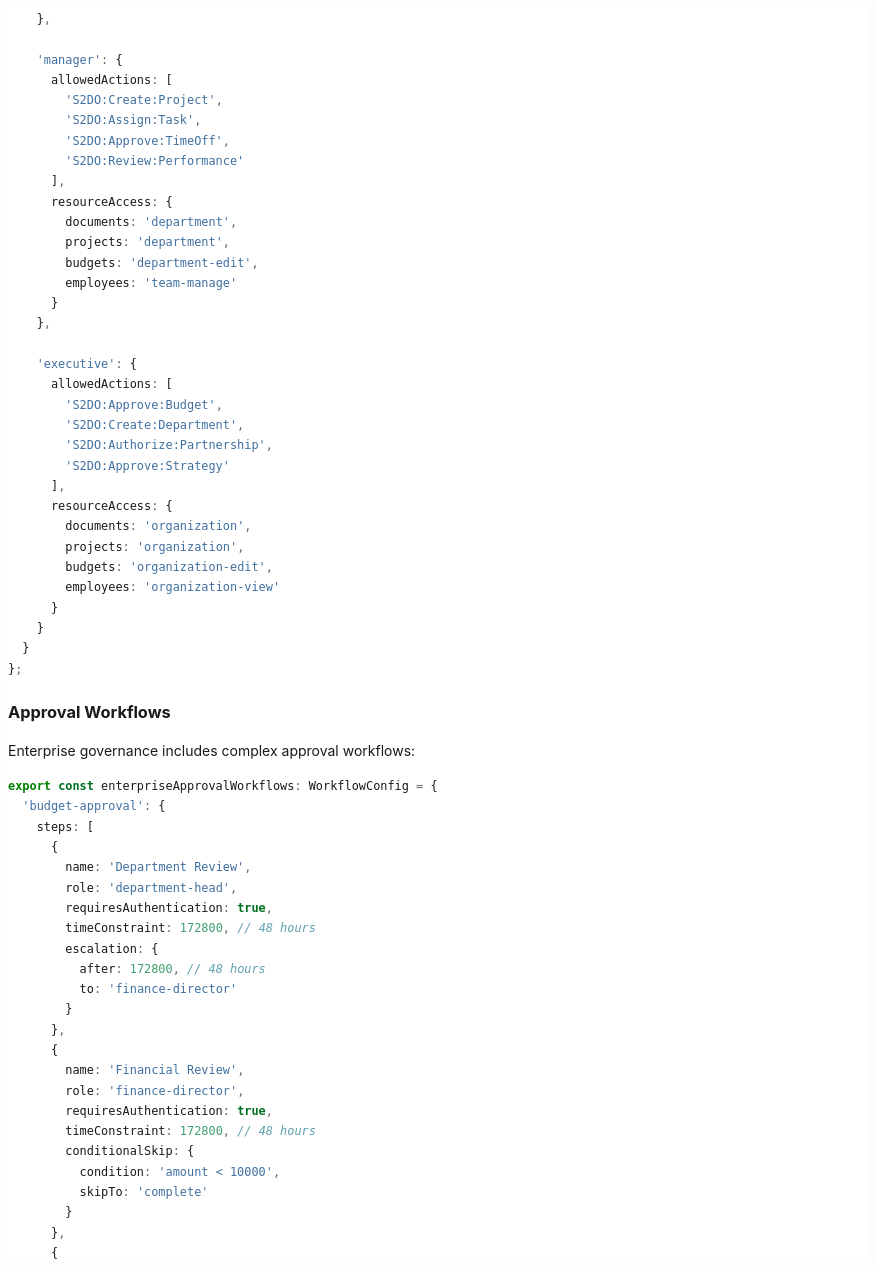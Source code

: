 ```typescript
    },
    
    'manager': {
      allowedActions: [
        'S2DO:Create:Project',
        'S2DO:Assign:Task',
        'S2DO:Approve:TimeOff',
        'S2DO:Review:Performance'
      ],
      resourceAccess: {
        documents: 'department',
        projects: 'department',
        budgets: 'department-edit',
        employees: 'team-manage'
      }
    },
    
    'executive': {
      allowedActions: [
        'S2DO:Approve:Budget',
        'S2DO:Create:Department',
        'S2DO:Authorize:Partnership',
        'S2DO:Approve:Strategy'
      ],
      resourceAccess: {
        documents: 'organization',
        projects: 'organization',
        budgets: 'organization-edit',
        employees: 'organization-view'
      }
    }
  }
};
```

### Approval Workflows

Enterprise governance includes complex approval workflows:

```typescript
export const enterpriseApprovalWorkflows: WorkflowConfig = {
  'budget-approval': {
    steps: [
      {
        name: 'Department Review',
        role: 'department-head',
        requiresAuthentication: true,
        timeConstraint: 172800, // 48 hours
        escalation: {
          after: 172800, // 48 hours
          to: 'finance-director'
        }
      },
      {
        name: 'Financial Review',
        role: 'finance-director',
        requiresAuthentication: true,
        timeConstraint: 172800, // 48 hours
        conditionalSkip: {
          condition: 'amount < 10000',
          skipTo: 'complete'
        }
      },
      {
```